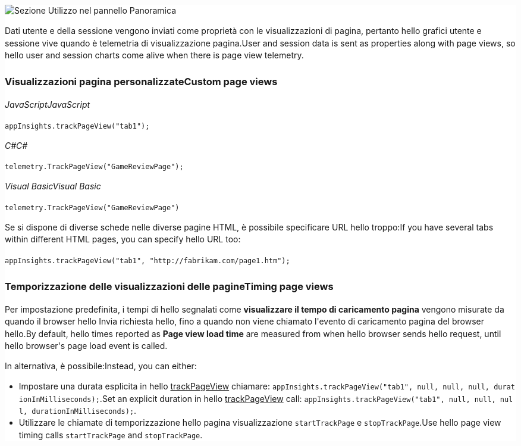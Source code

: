 ![Sezione Utilizzo nel pannello Panoramica](./media/app-insights-api-custom-events-metrics/appinsights-47usage-2.png)

<span data-ttu-id="765f6-213">Dati utente e della sessione vengono inviati come proprietà con le visualizzazioni di pagina, pertanto hello grafici utente e sessione vive quando è telemetria di visualizzazione pagina.</span><span class="sxs-lookup"><span data-stu-id="765f6-213">User and session data is sent as properties along with page views, so hello user and session charts come alive when there is page view telemetry.</span></span>

### <a name="custom-page-views"></a><span data-ttu-id="765f6-214">Visualizzazioni pagina personalizzate</span><span class="sxs-lookup"><span data-stu-id="765f6-214">Custom page views</span></span>
<span data-ttu-id="765f6-215">*JavaScript*</span><span class="sxs-lookup"><span data-stu-id="765f6-215">*JavaScript*</span></span>

    appInsights.trackPageView("tab1");

<span data-ttu-id="765f6-216">*C#*</span><span class="sxs-lookup"><span data-stu-id="765f6-216">*C#*</span></span>

    telemetry.TrackPageView("GameReviewPage");

<span data-ttu-id="765f6-217">*Visual Basic*</span><span class="sxs-lookup"><span data-stu-id="765f6-217">*Visual Basic*</span></span>

    telemetry.TrackPageView("GameReviewPage")


<span data-ttu-id="765f6-218">Se si dispone di diverse schede nelle diverse pagine HTML, è possibile specificare URL hello troppo:</span><span class="sxs-lookup"><span data-stu-id="765f6-218">If you have several tabs within different HTML pages, you can specify hello URL too:</span></span>

    appInsights.trackPageView("tab1", "http://fabrikam.com/page1.htm");

### <a name="timing-page-views"></a><span data-ttu-id="765f6-219">Temporizzazione delle visualizzazioni delle pagine</span><span class="sxs-lookup"><span data-stu-id="765f6-219">Timing page views</span></span>
<span data-ttu-id="765f6-220">Per impostazione predefinita, i tempi di hello segnalati come **visualizzare il tempo di caricamento pagina** vengono misurate da quando il browser hello Invia richiesta hello, fino a quando non viene chiamato l'evento di caricamento pagina del browser hello.</span><span class="sxs-lookup"><span data-stu-id="765f6-220">By default, hello times reported as **Page view load time** are measured from when hello browser sends hello request, until hello browser's page load event is called.</span></span>

<span data-ttu-id="765f6-221">In alternativa, è possibile:</span><span class="sxs-lookup"><span data-stu-id="765f6-221">Instead, you can either:</span></span>

* <span data-ttu-id="765f6-222">Impostare una durata esplicita in hello [trackPageView](https://github.com/Microsoft/ApplicationInsights-JS/blob/master/API-reference.md#trackpageview) chiamare: `appInsights.trackPageView("tab1", null, null, null, durationInMilliseconds);`.</span><span class="sxs-lookup"><span data-stu-id="765f6-222">Set an explicit duration in hello [trackPageView](https://github.com/Microsoft/ApplicationInsights-JS/blob/master/API-reference.md#trackpageview) call: `appInsights.trackPageView("tab1", null, null, null, durationInMilliseconds);`.</span></span>
* <span data-ttu-id="765f6-223">Utilizzare le chiamate di temporizzazione hello pagina visualizzazione `startTrackPage` e `stopTrackPage`.</span><span class="sxs-lookup"><span data-stu-id="765f6-223">Use hello page view timing calls `startTrackPage` and `stopTrackPage`.</span></span>

